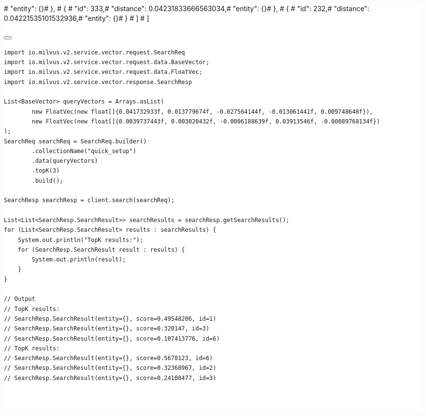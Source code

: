 <span class="hljs-comment">#             &quot;entity&quot;: {}​</span>
<span class="hljs-comment">#         },​</span>
<span class="hljs-comment">#         {​</span>
<span class="hljs-comment">#             &quot;id&quot;: 333,​</span>
<span class="hljs-comment">#             &quot;distance&quot;: 0.04231833666563034,​</span>
<span class="hljs-comment">#             &quot;entity&quot;: {}​</span>
<span class="hljs-comment">#         },​</span>
<span class="hljs-comment">#         {​</span>
<span class="hljs-comment">#             &quot;id&quot;: 232,​</span>
<span class="hljs-comment">#             &quot;distance&quot;: 0.04221535101532936,​</span>
<span class="hljs-comment">#             &quot;entity&quot;: {}​</span>
<span class="hljs-comment">#         }​</span>
<span class="hljs-comment">#     ]​</span>
<span class="hljs-comment"># ]​</span>
​

<button class="copy-code-btn"></button></code></pre>
<pre><code translate="no" class="language-java"><span class="hljs-keyword">import</span> io.milvus.v2.service.vector.request.SearchReq​
<span class="hljs-keyword">import</span> io.milvus.v2.service.vector.request.data.BaseVector;​
<span class="hljs-keyword">import</span> io.milvus.v2.service.vector.request.data.FloatVec;​
<span class="hljs-keyword">import</span> io.milvus.v2.service.vector.response.SearchResp​
​
List&lt;BaseVector&gt; queryVectors = Arrays.asList(​
        <span class="hljs-keyword">new</span> <span class="hljs-title class_">FloatVec</span>(<span class="hljs-keyword">new</span> <span class="hljs-title class_">float</span>[]{<span class="hljs-number">0.041732933f</span>, <span class="hljs-number">0.013779674f</span>, -<span class="hljs-number">0.027564144f</span>, -<span class="hljs-number">0.013061441f</span>, <span class="hljs-number">0.009748648f</span>}),​
        <span class="hljs-keyword">new</span> <span class="hljs-title class_">FloatVec</span>(<span class="hljs-keyword">new</span> <span class="hljs-title class_">float</span>[]{<span class="hljs-number">0.0039737443f</span>, <span class="hljs-number">0.003020432f</span>, -<span class="hljs-number">0.0006188639f</span>, <span class="hljs-number">0.03913546f</span>, -<span class="hljs-number">0.00089768134f</span>})​
);​
<span class="hljs-type">SearchReq</span> <span class="hljs-variable">searchReq</span> <span class="hljs-operator">=</span> SearchReq.builder()​
        .collectionName(<span class="hljs-string">&quot;quick_setup&quot;</span>)​
        .data(queryVectors)​
        .topK(<span class="hljs-number">3</span>)​
        .build();​
​
<span class="hljs-type">SearchResp</span> <span class="hljs-variable">searchResp</span> <span class="hljs-operator">=</span> client.search(searchReq);​
​
List&lt;List&lt;SearchResp.SearchResult&gt;&gt; searchResults = searchResp.getSearchResults();​
<span class="hljs-keyword">for</span> (List&lt;SearchResp.SearchResult&gt; results : searchResults) {​
    System.out.println(<span class="hljs-string">&quot;TopK results:&quot;</span>);​
    <span class="hljs-keyword">for</span> (SearchResp.SearchResult result : results) {​
        System.out.println(result);​
    }​
}​
​
<span class="hljs-comment">// Output​</span>
<span class="hljs-comment">// TopK results:​</span>
<span class="hljs-comment">// SearchResp.SearchResult(entity={}, score=0.49548206, id=1)​</span>
<span class="hljs-comment">// SearchResp.SearchResult(entity={}, score=0.320147, id=3)​</span>
<span class="hljs-comment">// SearchResp.SearchResult(entity={}, score=0.107413776, id=6)​</span>
<span class="hljs-comment">// TopK results:​</span>
<span class="hljs-comment">// SearchResp.SearchResult(entity={}, score=0.5678123, id=6)​</span>
<span class="hljs-comment">// SearchResp.SearchResult(entity={}, score=0.32368967, id=2)​</span>
<span class="hljs-comment">// SearchResp.SearchResult(entity={}, score=0.24108477, id=3)​</span>
